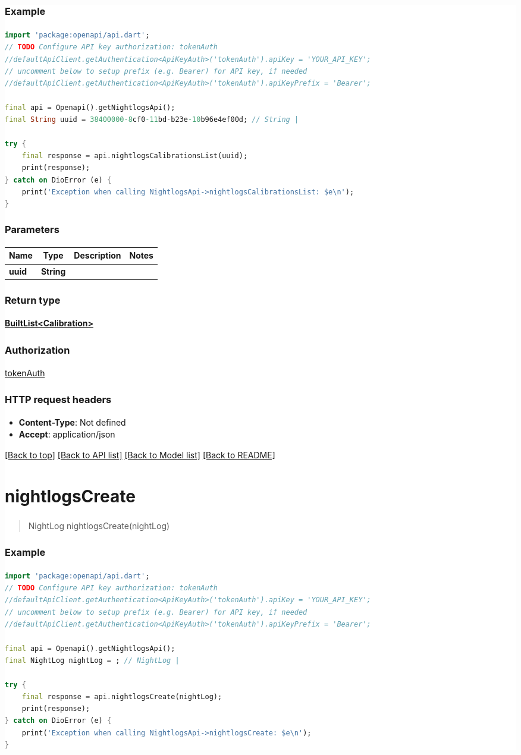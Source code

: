 

### Example
```dart
import 'package:openapi/api.dart';
// TODO Configure API key authorization: tokenAuth
//defaultApiClient.getAuthentication<ApiKeyAuth>('tokenAuth').apiKey = 'YOUR_API_KEY';
// uncomment below to setup prefix (e.g. Bearer) for API key, if needed
//defaultApiClient.getAuthentication<ApiKeyAuth>('tokenAuth').apiKeyPrefix = 'Bearer';

final api = Openapi().getNightlogsApi();
final String uuid = 38400000-8cf0-11bd-b23e-10b96e4ef00d; // String | 

try {
    final response = api.nightlogsCalibrationsList(uuid);
    print(response);
} catch on DioError (e) {
    print('Exception when calling NightlogsApi->nightlogsCalibrationsList: $e\n');
}
```

### Parameters

Name | Type | Description  | Notes
------------- | ------------- | ------------- | -------------
 **uuid** | **String**|  | 

### Return type

[**BuiltList&lt;Calibration&gt;**](Calibration.md)

### Authorization

[tokenAuth](../README.md#tokenAuth)

### HTTP request headers

 - **Content-Type**: Not defined
 - **Accept**: application/json

[[Back to top]](#) [[Back to API list]](../README.md#documentation-for-api-endpoints) [[Back to Model list]](../README.md#documentation-for-models) [[Back to README]](../README.md)

# **nightlogsCreate**
> NightLog nightlogsCreate(nightLog)



### Example
```dart
import 'package:openapi/api.dart';
// TODO Configure API key authorization: tokenAuth
//defaultApiClient.getAuthentication<ApiKeyAuth>('tokenAuth').apiKey = 'YOUR_API_KEY';
// uncomment below to setup prefix (e.g. Bearer) for API key, if needed
//defaultApiClient.getAuthentication<ApiKeyAuth>('tokenAuth').apiKeyPrefix = 'Bearer';

final api = Openapi().getNightlogsApi();
final NightLog nightLog = ; // NightLog | 

try {
    final response = api.nightlogsCreate(nightLog);
    print(response);
} catch on DioError (e) {
    print('Exception when calling NightlogsApi->nightlogsCreate: $e\n');
}
```